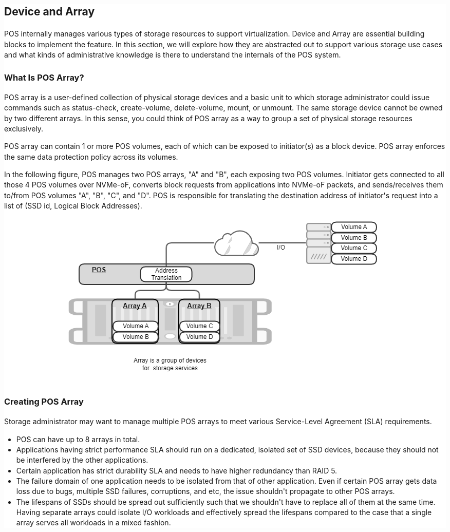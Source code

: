 ## Device and Array
POS internally manages various types of storage resources to support virtualization. Device and Array are essential building blocks to implement the feature. In this section, we will explore how they are abstracted out to support various storage use cases and what kinds of administrative knowledge is there to understand the internals of the POS system. 

### What Is POS Array?
POS array is a user-defined collection of physical storage devices and a basic unit to which storage administrator could issue commands such as status-check, create-volume, delete-volume, mount, or unmount. The same storage device cannot be owned by two different arrays. In this sense, you could think of POS array as a way to group a set of physical storage resources exclusively. 

POS array can contain 1 or more POS volumes, each of which can be exposed to initiator(s) as a block device. POS array enforces the same data protection policy across its volumes. 

In the following figure, POS manages two POS arrays, "A" and "B", each exposing two POS volumes. Initiator gets connected to all those 4 POS volumes over NVMe-oF, converts block requests from applications into NVMe-oF packets, and sends/receives them to/from POS volumes "A", "B", "C", and "D". POS is responsible for translating the destination address of initiator's request into a list of (SSD id, Logical Block Addresses).

![pos_array](../images/pos_array.png)

### Creating POS Array
Storage administrator may want to manage multiple POS arrays to meet various Service-Level Agreement (SLA) requirements.  

- POS can have up to 8 arrays in total.
- Applications having strict performance SLA should run on a dedicated, isolated set of SSD devices, because they should not be interfered by the other applications.
- Certain application has strict durability SLA and needs to have higher redundancy than RAID 5. 
- The failure domain of one application needs to be isolated from that of other application. Even if certain POS array gets data loss due to bugs, multiple SSD failures, corruptions, and etc, the issue shouldn't propagate to other POS arrays. 
- The lifespans of SSDs should be spread out sufficiently such that we shouldn't have to replace all of them at the same time. Having separate arrays could isolate I/O workloads and effectively spread the lifespans compared to the case that a single array serves all workloads in a mixed fashion. 
